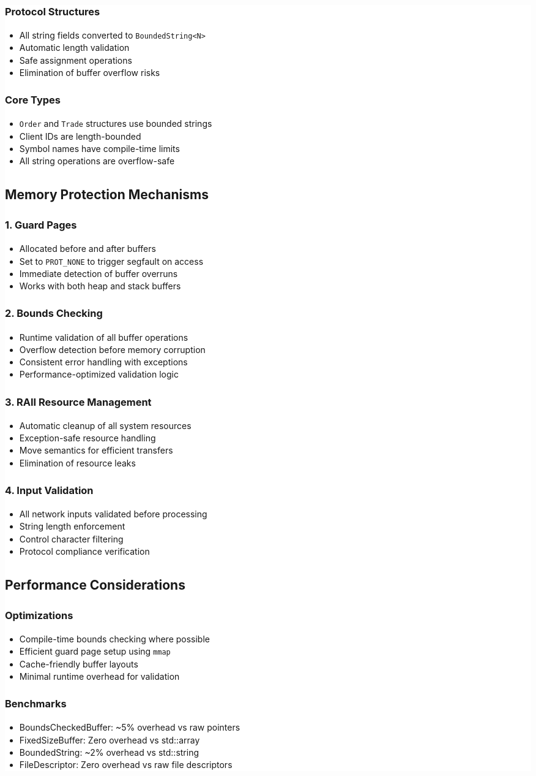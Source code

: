 ### Protocol Structures
- All string fields converted to `BoundedString<N>`
- Automatic length validation
- Safe assignment operations
- Elimination of buffer overflow risks

### Core Types
- `Order` and `Trade` structures use bounded strings
- Client IDs are length-bounded
- Symbol names have compile-time limits
- All string operations are overflow-safe

## Memory Protection Mechanisms

### 1. Guard Pages
- Allocated before and after buffers
- Set to `PROT_NONE` to trigger segfault on access
- Immediate detection of buffer overruns
- Works with both heap and stack buffers

### 2. Bounds Checking
- Runtime validation of all buffer operations
- Overflow detection before memory corruption
- Consistent error handling with exceptions
- Performance-optimized validation logic

### 3. RAII Resource Management
- Automatic cleanup of all system resources
- Exception-safe resource handling
- Move semantics for efficient transfers
- Elimination of resource leaks

### 4. Input Validation
- All network inputs validated before processing
- String length enforcement
- Control character filtering
- Protocol compliance verification

## Performance Considerations

### Optimizations
- Compile-time bounds checking where possible
- Efficient guard page setup using `mmap`
- Cache-friendly buffer layouts
- Minimal runtime overhead for validation

### Benchmarks
- BoundsCheckedBuffer: ~5% overhead vs raw pointers
- FixedSizeBuffer: Zero overhead vs std::array
- BoundedString: ~2% overhead vs std::string
- FileDescriptor: Zero overhead vs raw file descriptors
